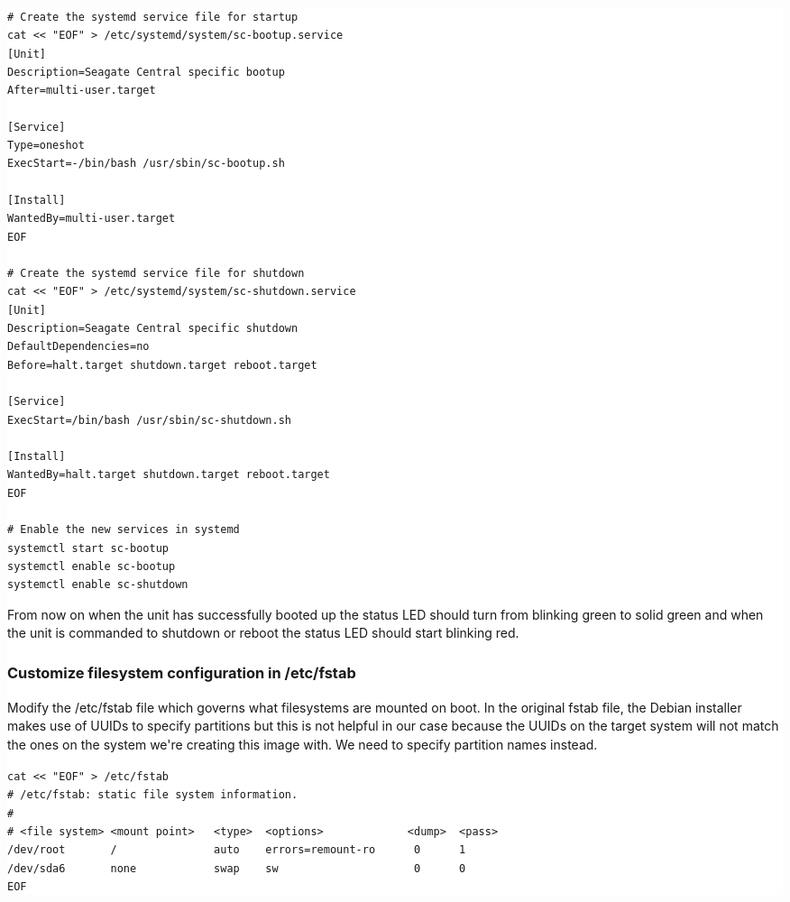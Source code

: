     # Create the systemd service file for startup
    cat << "EOF" > /etc/systemd/system/sc-bootup.service
    [Unit]
    Description=Seagate Central specific bootup
    After=multi-user.target

    [Service]
    Type=oneshot
    ExecStart=-/bin/bash /usr/sbin/sc-bootup.sh
    
    [Install]
    WantedBy=multi-user.target
    EOF

    # Create the systemd service file for shutdown
    cat << "EOF" > /etc/systemd/system/sc-shutdown.service
    [Unit]
    Description=Seagate Central specific shutdown
    DefaultDependencies=no
    Before=halt.target shutdown.target reboot.target

    [Service]
    ExecStart=/bin/bash /usr/sbin/sc-shutdown.sh
    
    [Install]
    WantedBy=halt.target shutdown.target reboot.target
    EOF
    
    # Enable the new services in systemd
    systemctl start sc-bootup
    systemctl enable sc-bootup
    systemctl enable sc-shutdown
    
From now on when the unit has successfully booted up the status LED should turn
from blinking green to solid green and when the unit is commanded to shutdown 
or reboot the status LED should start blinking red.

### Customize filesystem configuration in /etc/fstab
Modify the /etc/fstab file which governs what filesystems are mounted
on boot. In the original fstab file, the Debian installer makes use of UUIDs
to specify partitions but this is not helpful in our case because the UUIDs
on the target system will not match the ones on the system we're creating this
image with. We need to specify partition names instead.

    cat << "EOF" > /etc/fstab
    # /etc/fstab: static file system information.
    #
    # <file system> <mount point>   <type>  <options>             <dump>  <pass>
    /dev/root       /               auto    errors=remount-ro      0      1
    /dev/sda6       none            swap    sw                     0      0
    EOF
